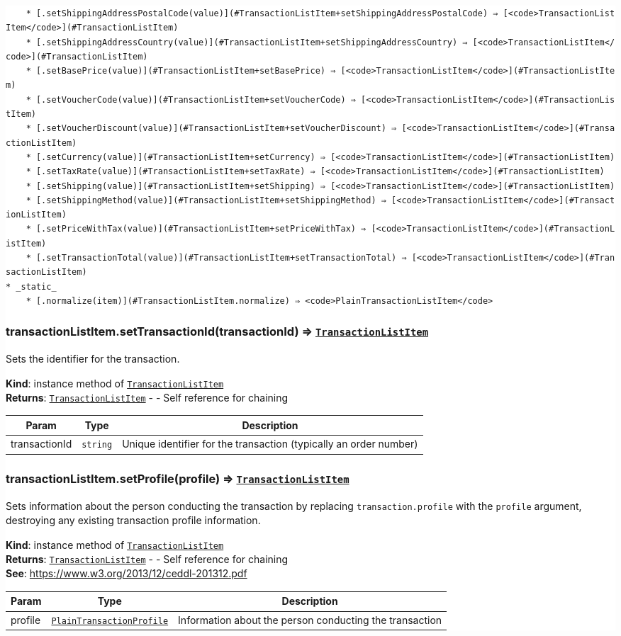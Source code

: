         * [.setShippingAddressPostalCode(value)](#TransactionListItem+setShippingAddressPostalCode) ⇒ [<code>TransactionListItem</code>](#TransactionListItem)
        * [.setShippingAddressCountry(value)](#TransactionListItem+setShippingAddressCountry) ⇒ [<code>TransactionListItem</code>](#TransactionListItem)
        * [.setBasePrice(value)](#TransactionListItem+setBasePrice) ⇒ [<code>TransactionListItem</code>](#TransactionListItem)
        * [.setVoucherCode(value)](#TransactionListItem+setVoucherCode) ⇒ [<code>TransactionListItem</code>](#TransactionListItem)
        * [.setVoucherDiscount(value)](#TransactionListItem+setVoucherDiscount) ⇒ [<code>TransactionListItem</code>](#TransactionListItem)
        * [.setCurrency(value)](#TransactionListItem+setCurrency) ⇒ [<code>TransactionListItem</code>](#TransactionListItem)
        * [.setTaxRate(value)](#TransactionListItem+setTaxRate) ⇒ [<code>TransactionListItem</code>](#TransactionListItem)
        * [.setShipping(value)](#TransactionListItem+setShipping) ⇒ [<code>TransactionListItem</code>](#TransactionListItem)
        * [.setShippingMethod(value)](#TransactionListItem+setShippingMethod) ⇒ [<code>TransactionListItem</code>](#TransactionListItem)
        * [.setPriceWithTax(value)](#TransactionListItem+setPriceWithTax) ⇒ [<code>TransactionListItem</code>](#TransactionListItem)
        * [.setTransactionTotal(value)](#TransactionListItem+setTransactionTotal) ⇒ [<code>TransactionListItem</code>](#TransactionListItem)
    * _static_
        * [.normalize(item)](#TransactionListItem.normalize) ⇒ <code>PlainTransactionListItem</code>

<a name="TransactionListItem+setTransactionId"></a>

### transactionListItem.setTransactionId(transactionId) ⇒ [<code>TransactionListItem</code>](#TransactionListItem)
Sets the identifier for the transaction.

**Kind**: instance method of [<code>TransactionListItem</code>](#TransactionListItem)  
**Returns**: [<code>TransactionListItem</code>](#TransactionListItem) - - Self reference for chaining  

| Param | Type | Description |
| --- | --- | --- |
| transactionId | <code>string</code> | Unique identifier for the transaction   (typically an order number) |

<a name="TransactionListItem+setProfile"></a>

### transactionListItem.setProfile(profile) ⇒ [<code>TransactionListItem</code>](#TransactionListItem)
Sets information about the person conducting the transaction by
replacing `transaction.profile` with the `profile` argument, destroying any
existing transaction profile information.

**Kind**: instance method of [<code>TransactionListItem</code>](#TransactionListItem)  
**Returns**: [<code>TransactionListItem</code>](#TransactionListItem) - - Self reference for chaining  
**See**: https://www.w3.org/2013/12/ceddl-201312.pdf  

| Param | Type | Description |
| --- | --- | --- |
| profile | [<code>PlainTransactionProfile</code>](#PlainTransactionProfile) | Information about the person   conducting the transaction |
